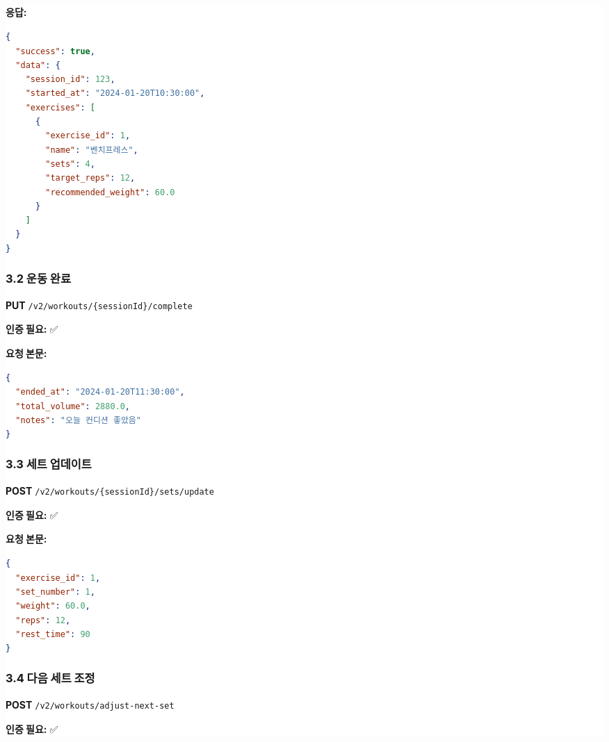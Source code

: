 **응답:**
```json
{
  "success": true,
  "data": {
    "session_id": 123,
    "started_at": "2024-01-20T10:30:00",
    "exercises": [
      {
        "exercise_id": 1,
        "name": "벤치프레스",
        "sets": 4,
        "target_reps": 12,
        "recommended_weight": 60.0
      }
    ]
  }
}
```

### 3.2 운동 완료
**PUT** `/v2/workouts/{sessionId}/complete`

**인증 필요:** ✅

**요청 본문:**
```json
{
  "ended_at": "2024-01-20T11:30:00",
  "total_volume": 2880.0,
  "notes": "오늘 컨디션 좋았음"
}
```

### 3.3 세트 업데이트
**POST** `/v2/workouts/{sessionId}/sets/update`

**인증 필요:** ✅

**요청 본문:**
```json
{
  "exercise_id": 1,
  "set_number": 1,
  "weight": 60.0,
  "reps": 12,
  "rest_time": 90
}
```

### 3.4 다음 세트 조정
**POST** `/v2/workouts/adjust-next-set`

**인증 필요:** ✅
